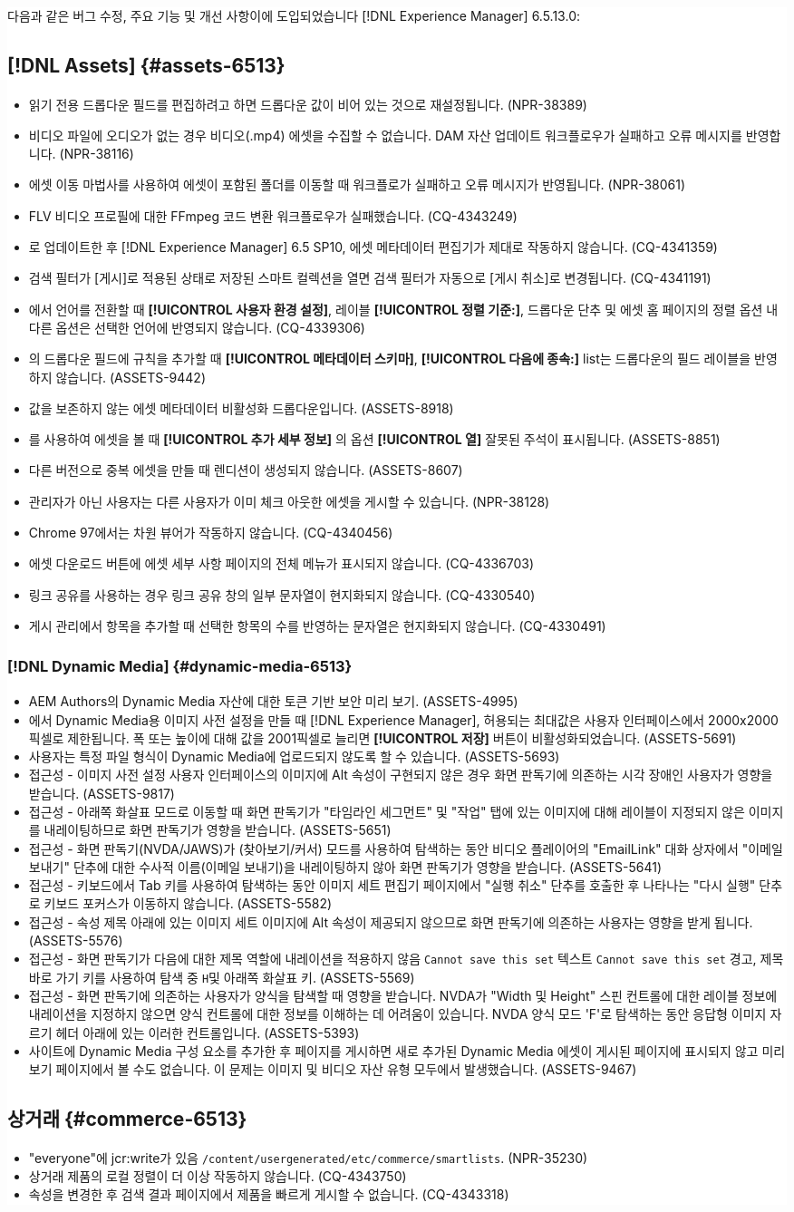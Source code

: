 다음과 같은 버그 수정, 주요 기능 및 개선 사항이에 도입되었습니다 [!DNL Experience Manager] 6.5.13.0:



## [!DNL Assets] {#assets-6513}

* 읽기 전용 드롭다운 필드를 편집하려고 하면 드롭다운 값이 비어 있는 것으로 재설정됩니다. (NPR-38389)
* 비디오 파일에 오디오가 없는 경우 비디오(.mp4) 에셋을 수집할 수 없습니다. DAM 자산 업데이트 워크플로우가 실패하고 오류 메시지를 반영합니다. (NPR-38116)
* 에셋 이동 마법사를 사용하여 에셋이 포함된 폴더를 이동할 때 워크플로가 실패하고 오류 메시지가 반영됩니다. (NPR-38061)
* FLV 비디오 프로필에 대한 FFmpeg 코드 변환 워크플로우가 실패했습니다. (CQ-4343249)
* 로 업데이트한 후 [!DNL Experience Manager] 6.5 SP10, 에셋 메타데이터 편집기가 제대로 작동하지 않습니다. (CQ-4341359)
* 검색 필터가 [게시]로 적용된 상태로 저장된 스마트 컬렉션을 열면 검색 필터가 자동으로 [게시 취소]로 변경됩니다. (CQ-4341191)
* 에서 언어를 전환할 때 **[!UICONTROL 사용자 환경 설정]**, 레이블 **[!UICONTROL 정렬 기준:]**, 드롭다운 단추 및 에셋 홈 페이지의 정렬 옵션 내 다른 옵션은 선택한 언어에 반영되지 않습니다. (CQ-4339306)
* 의 드롭다운 필드에 규칙을 추가할 때 **[!UICONTROL 메타데이터 스키마]**, **[!UICONTROL 다음에 종속:]** list는 드롭다운의 필드 레이블을 반영하지 않습니다. (ASSETS-9442)
* 값을 보존하지 않는 에셋 메타데이터 비활성화 드롭다운입니다. (ASSETS-8918)
* 를 사용하여 에셋을 볼 때 **[!UICONTROL 추가 세부 정보]** 의 옵션 **[!UICONTROL 열]** 잘못된 주석이 표시됩니다. (ASSETS-8851)
* 다른 버전으로 중복 에셋을 만들 때 렌디션이 생성되지 않습니다. (ASSETS-8607)

* 관리자가 아닌 사용자는 다른 사용자가 이미 체크 아웃한 에셋을 게시할 수 있습니다. (NPR-38128)
* Chrome 97에서는 차원 뷰어가 작동하지 않습니다. (CQ-4340456)
* 에셋 다운로드 버튼에 에셋 세부 사항 페이지의 전체 메뉴가 표시되지 않습니다. (CQ-4336703)
* 링크 공유를 사용하는 경우 링크 공유 창의 일부 문자열이 현지화되지 않습니다. (CQ-4330540)
* 게시 관리에서 항목을 추가할 때 선택한 항목의 수를 반영하는 문자열은 현지화되지 않습니다. (CQ-4330491)

### [!DNL Dynamic Media] {#dynamic-media-6513}


* AEM Authors의 Dynamic Media 자산에 대한 토큰 기반 보안 미리 보기. (ASSETS-4995)
* 에서 Dynamic Media용 이미지 사전 설정을 만들 때 [!DNL Experience Manager], 허용되는 최대값은 사용자 인터페이스에서 2000x2000 픽셀로 제한됩니다. 폭 또는 높이에 대해 값을 2001픽셀로 늘리면 **[!UICONTROL 저장]** 버튼이 비활성화되었습니다. (ASSETS-5691)
* 사용자는 특정 파일 형식이 Dynamic Media에 업로드되지 않도록 할 수 있습니다. (ASSETS-5693)
* 접근성 - 이미지 사전 설정 사용자 인터페이스의 이미지에 Alt 속성이 구현되지 않은 경우 화면 판독기에 의존하는 시각 장애인 사용자가 영향을 받습니다. (ASSETS-9817)
* 접근성 - 아래쪽 화살표 모드로 이동할 때 화면 판독기가 &quot;타임라인 세그먼트&quot; 및 &quot;작업&quot; 탭에 있는 이미지에 대해 레이블이 지정되지 않은 이미지를 내레이팅하므로 화면 판독기가 영향을 받습니다. (ASSETS-5651)
* 접근성 - 화면 판독기(NVDA/JAWS)가 (찾아보기/커서) 모드를 사용하여 탐색하는 동안 비디오 플레이어의 &quot;EmailLink&quot; 대화 상자에서 &quot;이메일 보내기&quot; 단추에 대한 수사적 이름(이메일 보내기)을 내레이팅하지 않아 화면 판독기가 영향을 받습니다. (ASSETS-5641)
* 접근성 - 키보드에서 Tab 키를 사용하여 탐색하는 동안 이미지 세트 편집기 페이지에서 &quot;실행 취소&quot; 단추를 호출한 후 나타나는 &quot;다시 실행&quot; 단추로 키보드 포커스가 이동하지 않습니다. (ASSETS-5582)
* 접근성 - 속성 제목 아래에 있는 이미지 세트 이미지에 Alt 속성이 제공되지 않으므로 화면 판독기에 의존하는 사용자는 영향을 받게 됩니다. (ASSETS-5576)
* 접근성 - 화면 판독기가 다음에 대한 제목 역할에 내레이션을 적용하지 않음 `Cannot save this set` 텍스트 `Cannot save this set` 경고, 제목 바로 가기 키를 사용하여 탐색 중 `H`및 아래쪽 화살표 키. (ASSETS-5569)
* 접근성 - 화면 판독기에 의존하는 사용자가 양식을 탐색할 때 영향을 받습니다. NVDA가 &quot;Width 및 Height&quot; 스핀 컨트롤에 대한 레이블 정보에 내레이션을 지정하지 않으면 양식 컨트롤에 대한 정보를 이해하는 데 어려움이 있습니다. NVDA 양식 모드 &#39;F&#39;로 탐색하는 동안 응답형 이미지 자르기 헤더 아래에 있는 이러한 컨트롤입니다. (ASSETS-5393)
* 사이트에 Dynamic Media 구성 요소를 추가한 후 페이지를 게시하면 새로 추가된 Dynamic Media 에셋이 게시된 페이지에 표시되지 않고 미리보기 페이지에서 볼 수도 없습니다. 이 문제는 이미지 및 비디오 자산 유형 모두에서 발생했습니다. (ASSETS-9467)

## 상거래 {#commerce-6513}

* &quot;everyone&quot;에 jcr:write가 있음 `/content/usergenerated/etc/commerce/smartlists`. (NPR-35230)
* 상거래 제품의 로컬 정렬이 더 이상 작동하지 않습니다. (CQ-4343750)
* 속성을 변경한 후 검색 결과 페이지에서 제품을 빠르게 게시할 수 없습니다. (CQ-4343318)
